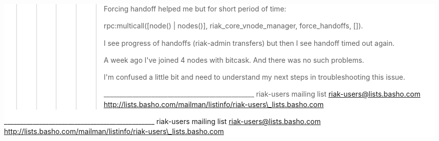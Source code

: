 >>>>> Forcing handoff helped me but for short period of time:
>>>>>
>>>>> rpc:multicall([node() | nodes()], riak\_core\_vnode\_manager, 
>>>>> force\_handoffs, []).
>>>>>
>>>>>
>>>>> I see progress of handoffs (riak-admin transfers) but then I see handoff 
>>>>> timed out again.
>>>>>
>>>>>
>>>>> A week ago I've joined 4 nodes with bitcask. And there was no such 
>>>>> problems.
>>>>>
>>>>>
>>>>> I'm confused a little bit and need to understand my next steps in 
>>>>> troubleshooting this issue.
>>>>>
>>>>>
>>>>> \_\_\_\_\_\_\_\_\_\_\_\_\_\_\_\_\_\_\_\_\_\_\_\_\_\_\_\_\_\_\_\_\_\_\_\_\_\_\_\_\_\_\_\_\_\_\_
>>>>> riak-users mailing list
>>>>> riak-users@lists.basho.com
>>>>> http://lists.basho.com/mailman/listinfo/riak-users\_lists.basho.com
>>>>>
>>>>
\_\_\_\_\_\_\_\_\_\_\_\_\_\_\_\_\_\_\_\_\_\_\_\_\_\_\_\_\_\_\_\_\_\_\_\_\_\_\_\_\_\_\_\_\_\_\_
riak-users mailing list
riak-users@lists.basho.com
http://lists.basho.com/mailman/listinfo/riak-users\_lists.basho.com

